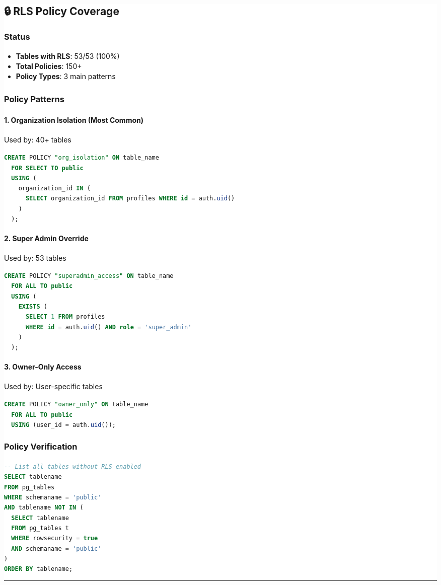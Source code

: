 
## 🔒 RLS Policy Coverage

### Status
- **Tables with RLS**: 53/53 (100%)
- **Total Policies**: 150+
- **Policy Types**: 3 main patterns

### Policy Patterns

#### 1. Organization Isolation (Most Common)
Used by: 40+ tables
```sql
CREATE POLICY "org_isolation" ON table_name
  FOR SELECT TO public
  USING (
    organization_id IN (
      SELECT organization_id FROM profiles WHERE id = auth.uid()
    )
  );
```

#### 2. Super Admin Override
Used by: 53 tables
```sql
CREATE POLICY "superadmin_access" ON table_name
  FOR ALL TO public
  USING (
    EXISTS (
      SELECT 1 FROM profiles
      WHERE id = auth.uid() AND role = 'super_admin'
    )
  );
```

#### 3. Owner-Only Access
Used by: User-specific tables
```sql
CREATE POLICY "owner_only" ON table_name
  FOR ALL TO public
  USING (user_id = auth.uid());
```

### Policy Verification

```sql
-- List all tables without RLS enabled
SELECT tablename
FROM pg_tables
WHERE schemaname = 'public'
AND tablename NOT IN (
  SELECT tablename
  FROM pg_tables t
  WHERE rowsecurity = true
  AND schemaname = 'public'
)
ORDER BY tablename;
```

---